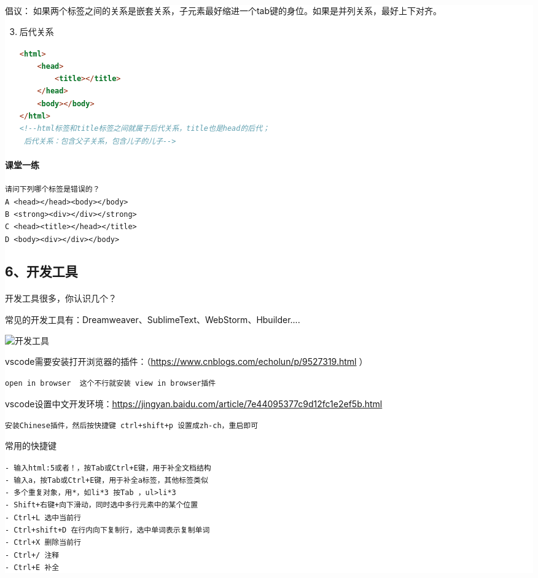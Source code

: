    倡议： 如果两个标签之间的关系是嵌套关系，子元素最好缩进一个tab键的身位。如果是并列关系，最好上下对齐。

3. 后代关系

   ```html
   <html>
       <head>
           <title></title>
       </head>
       <body></body>
   </html>
   <!--html标签和title标签之间就属于后代关系，title也是head的后代；
   	后代关系：包含父子关系，包含儿子的儿子-->
   
   ```

#### **课堂一练**

```
请问下列哪个标签是错误的？
A <head></head><body></body>
B <strong><div></div></strong>
C <head><title></head></title>
D <body><div></div></body>
```



## 6、开发工具

开发工具很多，你认识几个？

常见的开发工具有：Dreamweaver、SublimeText、WebStorm、Hbuilder....

![开发工具](assets/开发工具.png)



vscode需要安装打开浏览器的插件：（<https://www.cnblogs.com/echolun/p/9527319.html> ）

```
open in browser  这个不行就安装 view in browser插件
```

vscode设置中文开发环境：<https://jingyan.baidu.com/article/7e44095377c9d12fc1e2ef5b.html> 

```
安装Chinese插件，然后按快捷键 ctrl+shift+p 设置成zh-ch，重启即可
```

常用的快捷键

```
- 输入html:5或者！，按Tab或Ctrl+E键，用于补全文档结构
- 输入a，按Tab或Ctrl+E键，用于补全a标签，其他标签类似
- 多个重复对象，用*，如li*3 按Tab ，ul>li*3
- Shift+右键+向下滑动，同时选中多行元素中的某个位置
- Ctrl+L 选中当前行
- Ctrl+shift+D 在行内向下复制行，选中单词表示复制单词
- Ctrl+X 删除当前行
- Ctrl+/ 注释
- Ctrl+E 补全
```
